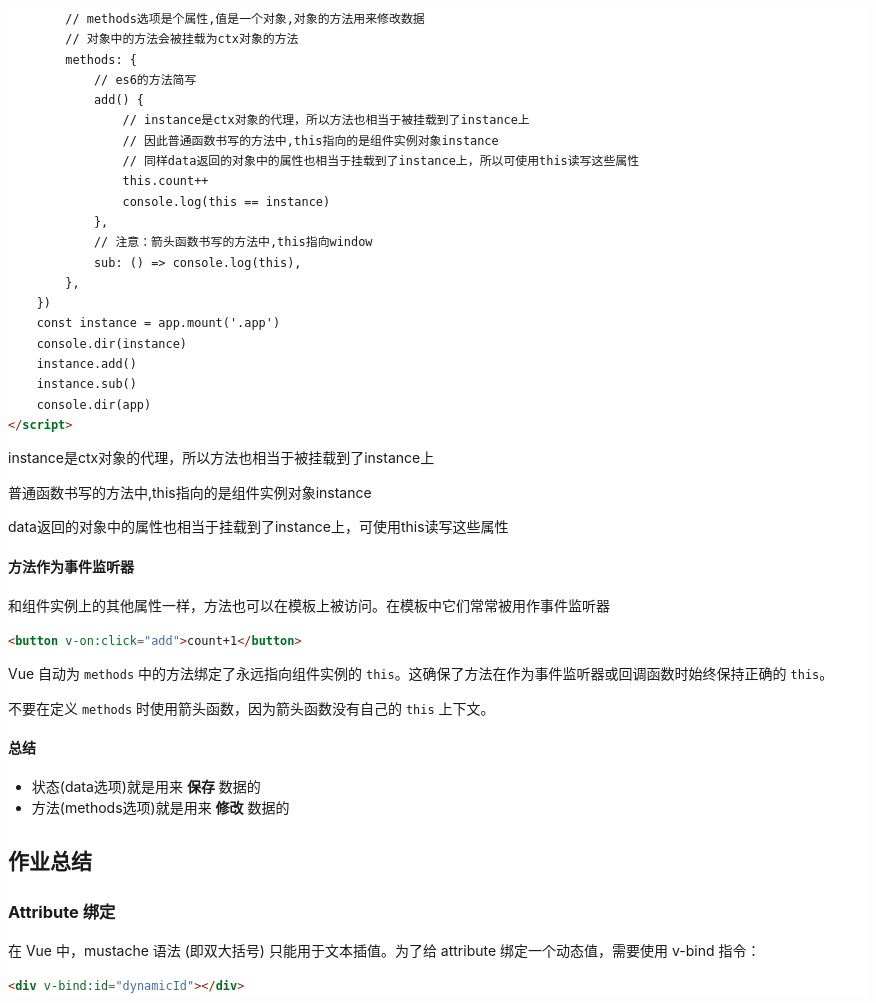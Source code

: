 ```html
        // methods选项是个属性,值是一个对象,对象的方法用来修改数据
        // 对象中的方法会被挂载为ctx对象的方法
        methods: {
            // es6的方法简写
            add() {
                // instance是ctx对象的代理，所以方法也相当于被挂载到了instance上
                // 因此普通函数书写的方法中,this指向的是组件实例对象instance
                // 同样data返回的对象中的属性也相当于挂载到了instance上，所以可使用this读写这些属性
                this.count++
                console.log(this == instance)
            },
            // 注意：箭头函数书写的方法中,this指向window
            sub: () => console.log(this),
        },
    })
    const instance = app.mount('.app')
    console.dir(instance)
    instance.add()
    instance.sub()
    console.dir(app)
</script>
```

instance是ctx对象的代理，所以方法也相当于被挂载到了instance上

普通函数书写的方法中,this指向的是组件实例对象instance

data返回的对象中的属性也相当于挂载到了instance上，可使用this读写这些属性

#### 方法作为事件监听器

和组件实例上的其他属性一样，方法也可以在模板上被访问。在模板中它们常常被用作事件监听器

```html
<button v-on:click="add">count+1</button>
```

Vue 自动为 `methods` 中的方法绑定了永远指向组件实例的 `this`。这确保了方法在作为事件监听器或回调函数时始终保持正确的 `this`。

不要在定义 `methods` 时使用箭头函数，因为箭头函数没有自己的 `this` 上下文。

#### 总结

- 状态(data选项)就是用来 **保存** 数据的
- 方法(methods选项)就是用来 **修改** 数据的

## 作业总结

### Attribute 绑定

在 Vue 中，mustache 语法 (即双大括号) 只能用于文本插值。为了给 attribute 绑定一个动态值，需要使用 v-bind 指令：

```html
<div v-bind:id="dynamicId"></div>
```
